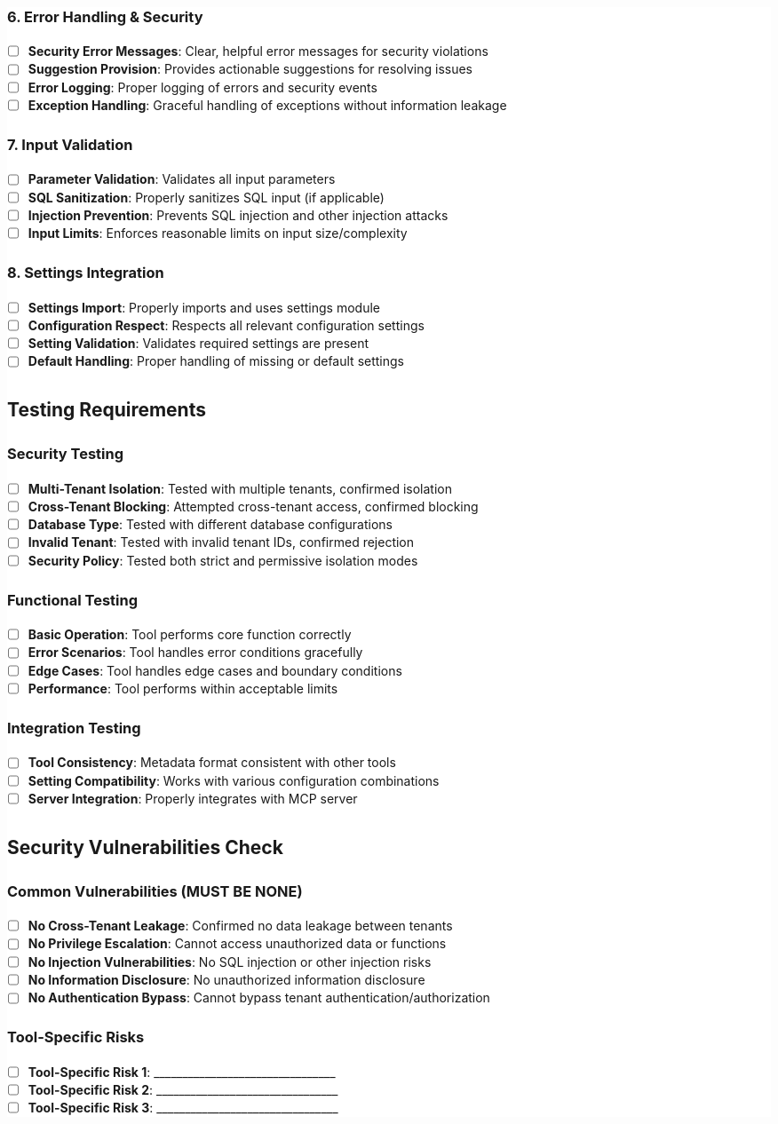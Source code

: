 ### 6. Error Handling & Security
- [ ] **Security Error Messages**: Clear, helpful error messages for security violations
- [ ] **Suggestion Provision**: Provides actionable suggestions for resolving issues
- [ ] **Error Logging**: Proper logging of errors and security events
- [ ] **Exception Handling**: Graceful handling of exceptions without information leakage

### 7. Input Validation
- [ ] **Parameter Validation**: Validates all input parameters
- [ ] **SQL Sanitization**: Properly sanitizes SQL input (if applicable)
- [ ] **Injection Prevention**: Prevents SQL injection and other injection attacks
- [ ] **Input Limits**: Enforces reasonable limits on input size/complexity

### 8. Settings Integration
- [ ] **Settings Import**: Properly imports and uses settings module
- [ ] **Configuration Respect**: Respects all relevant configuration settings
- [ ] **Setting Validation**: Validates required settings are present
- [ ] **Default Handling**: Proper handling of missing or default settings

## Testing Requirements

### Security Testing
- [ ] **Multi-Tenant Isolation**: Tested with multiple tenants, confirmed isolation
- [ ] **Cross-Tenant Blocking**: Attempted cross-tenant access, confirmed blocking
- [ ] **Database Type**: Tested with different database configurations
- [ ] **Invalid Tenant**: Tested with invalid tenant IDs, confirmed rejection
- [ ] **Security Policy**: Tested both strict and permissive isolation modes

### Functional Testing
- [ ] **Basic Operation**: Tool performs core function correctly
- [ ] **Error Scenarios**: Tool handles error conditions gracefully
- [ ] **Edge Cases**: Tool handles edge cases and boundary conditions
- [ ] **Performance**: Tool performs within acceptable limits

### Integration Testing
- [ ] **Tool Consistency**: Metadata format consistent with other tools
- [ ] **Setting Compatibility**: Works with various configuration combinations
- [ ] **Server Integration**: Properly integrates with MCP server

## Security Vulnerabilities Check

### Common Vulnerabilities (MUST BE NONE)
- [ ] **No Cross-Tenant Leakage**: Confirmed no data leakage between tenants
- [ ] **No Privilege Escalation**: Cannot access unauthorized data or functions
- [ ] **No Injection Vulnerabilities**: No SQL injection or other injection risks
- [ ] **No Information Disclosure**: No unauthorized information disclosure
- [ ] **No Authentication Bypass**: Cannot bypass tenant authentication/authorization

### Tool-Specific Risks
- [ ] **Tool-Specific Risk 1**: ________________________________
- [ ] **Tool-Specific Risk 2**: ________________________________
- [ ] **Tool-Specific Risk 3**: ________________________________

